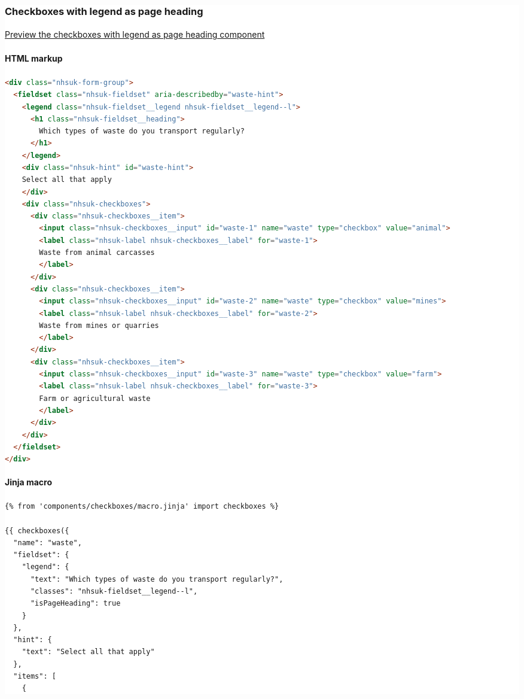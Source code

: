 
### Checkboxes with legend as page heading

[Preview the checkboxes with legend as page heading component](https://nhsuk.github.io/nhsuk-frontend/components/checkboxes/page-heading.html)

#### HTML markup

```html
<div class="nhsuk-form-group">
  <fieldset class="nhsuk-fieldset" aria-describedby="waste-hint">
    <legend class="nhsuk-fieldset__legend nhsuk-fieldset__legend--l">
      <h1 class="nhsuk-fieldset__heading">
        Which types of waste do you transport regularly?
      </h1>
    </legend>
    <div class="nhsuk-hint" id="waste-hint">
    Select all that apply
    </div>
    <div class="nhsuk-checkboxes">
      <div class="nhsuk-checkboxes__item">
        <input class="nhsuk-checkboxes__input" id="waste-1" name="waste" type="checkbox" value="animal">
        <label class="nhsuk-label nhsuk-checkboxes__label" for="waste-1">
        Waste from animal carcasses
        </label>
      </div>
      <div class="nhsuk-checkboxes__item">
        <input class="nhsuk-checkboxes__input" id="waste-2" name="waste" type="checkbox" value="mines">
        <label class="nhsuk-label nhsuk-checkboxes__label" for="waste-2">
        Waste from mines or quarries
        </label>
      </div>
      <div class="nhsuk-checkboxes__item">
        <input class="nhsuk-checkboxes__input" id="waste-3" name="waste" type="checkbox" value="farm">
        <label class="nhsuk-label nhsuk-checkboxes__label" for="waste-3">
        Farm or agricultural waste
        </label>
      </div>
    </div>
  </fieldset>
</div>
```

#### Jinja macro

```
{% from 'components/checkboxes/macro.jinja' import checkboxes %}

{{ checkboxes({
  "name": "waste",
  "fieldset": {
    "legend": {
      "text": "Which types of waste do you transport regularly?",
      "classes": "nhsuk-fieldset__legend--l",
      "isPageHeading": true
    }
  },
  "hint": {
    "text": "Select all that apply"
  },
  "items": [
    {
```